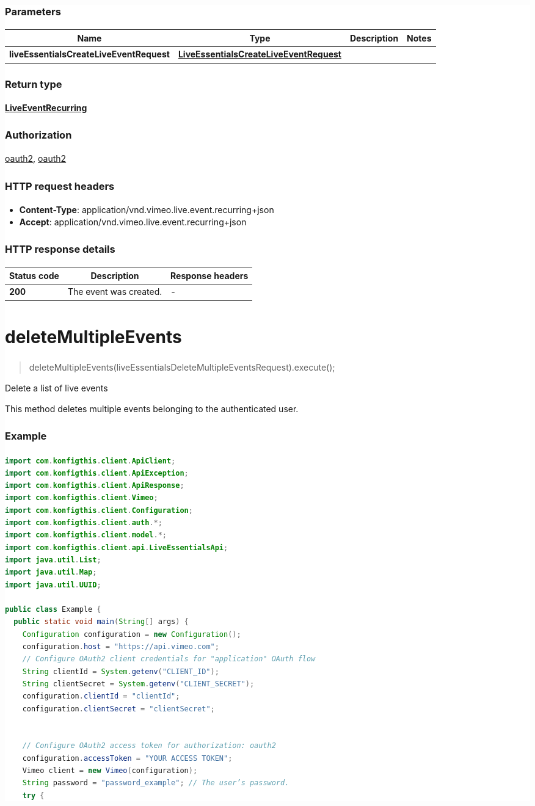 ### Parameters

| Name | Type | Description  | Notes |
|------------- | ------------- | ------------- | -------------|
| **liveEssentialsCreateLiveEventRequest** | [**LiveEssentialsCreateLiveEventRequest**](LiveEssentialsCreateLiveEventRequest.md)|  | |

### Return type

[**LiveEventRecurring**](LiveEventRecurring.md)

### Authorization

[oauth2](../README.md#oauth2), [oauth2](../README.md#oauth2)

### HTTP request headers

 - **Content-Type**: application/vnd.vimeo.live.event.recurring+json
 - **Accept**: application/vnd.vimeo.live.event.recurring+json

### HTTP response details
| Status code | Description | Response headers |
|-------------|-------------|------------------|
| **200** | The event was created. |  -  |

<a name="deleteMultipleEvents"></a>
# **deleteMultipleEvents**
> deleteMultipleEvents(liveEssentialsDeleteMultipleEventsRequest).execute();

Delete a list of live events

This method deletes multiple events belonging to the authenticated user.

### Example
```java
import com.konfigthis.client.ApiClient;
import com.konfigthis.client.ApiException;
import com.konfigthis.client.ApiResponse;
import com.konfigthis.client.Vimeo;
import com.konfigthis.client.Configuration;
import com.konfigthis.client.auth.*;
import com.konfigthis.client.model.*;
import com.konfigthis.client.api.LiveEssentialsApi;
import java.util.List;
import java.util.Map;
import java.util.UUID;

public class Example {
  public static void main(String[] args) {
    Configuration configuration = new Configuration();
    configuration.host = "https://api.vimeo.com";
    // Configure OAuth2 client credentials for "application" OAuth flow
    String clientId = System.getenv("CLIENT_ID");
    String clientSecret = System.getenv("CLIENT_SECRET");
    configuration.clientId = "clientId";
    configuration.clientSecret = "clientSecret";
    
    
    // Configure OAuth2 access token for authorization: oauth2
    configuration.accessToken = "YOUR ACCESS TOKEN";
    Vimeo client = new Vimeo(configuration);
    String password = "password_example"; // The user’s password.
    try {
```